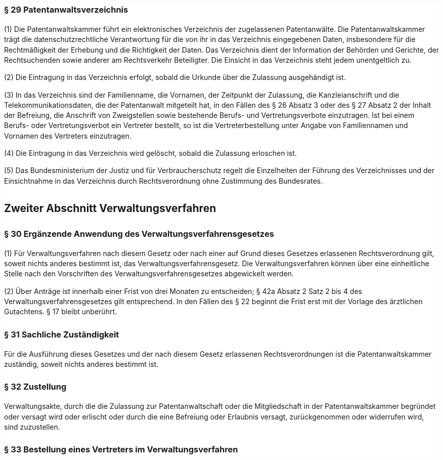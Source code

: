 ### § 29 Patentanwaltsverzeichnis

(1) Die Patentanwaltskammer führt ein elektronisches Verzeichnis der zugelassenen Patentanwälte. Die Patentanwaltskammer trägt die datenschutzrechtliche Verantwortung für die von ihr in das Verzeichnis eingegebenen Daten, insbesondere für die Rechtmäßigkeit der Erhebung und die Richtigkeit der Daten. Das Verzeichnis dient der Information der Behörden und Gerichte, der Rechtsuchenden sowie anderer am Rechtsverkehr Beteiligter. Die Einsicht in das Verzeichnis steht jedem unentgeltlich zu.

(2) Die Eintragung in das Verzeichnis erfolgt, sobald die Urkunde über die Zulassung ausgehändigt ist.

(3) In das Verzeichnis sind der Familienname, die Vornamen, der Zeitpunkt der Zulassung, die Kanzleianschrift und die Telekommunikationsdaten, die der Patentanwalt mitgeteilt hat, in den Fällen des § 26 Absatz 3 oder des § 27 Absatz 2 der Inhalt der Befreiung, die Anschrift von Zweigstellen sowie bestehende Berufs- und Vertretungsverbote einzutragen. Ist bei einem Berufs- oder Vertretungsverbot ein Vertreter bestellt, so ist die Vertreterbestellung unter Angabe von Familiennamen und Vornamen des Vertreters einzutragen.

(4) Die Eintragung in das Verzeichnis wird gelöscht, sobald die Zulassung erloschen ist.

(5) Das Bundesministerium der Justiz und für Verbraucherschutz regelt die Einzelheiten der Führung des Verzeichnisses und der Einsichtnahme in das Verzeichnis durch Rechtsverordnung ohne Zustimmung des Bundesrates.

Zweiter Abschnitt Verwaltungsverfahren
--------------------------------------

### 

### § 30 Ergänzende Anwendung des Verwaltungsverfahrensgesetzes

(1) Für Verwaltungsverfahren nach diesem Gesetz oder nach einer auf Grund dieses Gesetzes erlassenen Rechtsverordnung gilt, soweit nichts anderes bestimmt ist, das Verwaltungsverfahrensgesetz. Die Verwaltungsverfahren können über eine einheitliche Stelle nach den Vorschriften des Verwaltungsverfahrensgesetzes abgewickelt werden.

(2) Über Anträge ist innerhalb einer Frist von drei Monaten zu entscheiden; § 42a Absatz 2 Satz 2 bis 4 des Verwaltungsverfahrensgesetzes gilt entsprechend. In den Fällen des § 22 beginnt die Frist erst mit der Vorlage des ärztlichen Gutachtens. § 17 bleibt unberührt.

### § 31 Sachliche Zuständigkeit

Für die Ausführung dieses Gesetzes und der nach diesem Gesetz erlassenen Rechtsverordnungen ist die Patentanwaltskammer zuständig, soweit nichts anderes bestimmt ist.

### § 32 Zustellung

Verwaltungsakte, durch die die Zulassung zur Patentanwaltschaft oder die Mitgliedschaft in der Patentanwaltskammer begründet oder versagt wird oder erlischt oder durch die eine Befreiung oder Erlaubnis versagt, zurückgenommen oder widerrufen wird, sind zuzustellen.

### § 33 Bestellung eines Vertreters im Verwaltungsverfahren
